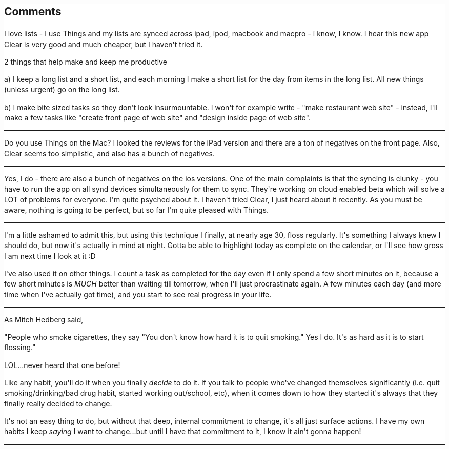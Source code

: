 ## Comments ##

I love lists - I use Things and my lists are synced across ipad, ipod, macbook and macpro - i know, I know. I hear this new app Clear is very good and much cheaper, but I haven't tried it.

2 things that help make and keep me productive

a) I keep a long list and a short list, and each morning I make a short list for the day from items in the long list. All new things (unless urgent) go on the long list.

b) I make bite sized tasks so they don't look insurmountable. I won't for example write - "make restaurant web site" - instead, I'll make a few tasks like "create front page of web site" and "design inside page of web site".

-------------------------------------------------------------------------------

Do you use Things on the Mac? I looked the reviews for the iPad version and there are a ton of negatives on the front page. Also, Clear seems too simplistic, and also has a bunch of negatives.

-------------------------------------------------------------------------------

Yes, I do - there are also a bunch of negatives on the ios versions. One of the main complaints is that the syncing is clunky - you have to run the app on all synd devices simultaneously for them to sync. They're working on cloud enabled beta which will solve a LOT of problems for everyone. I'm quite psyched about it. I haven't tried Clear, I just heard about it recently. As you must be aware, nothing is going to be perfect, but so far I'm quite pleased with Things.

-------------------------------------------------------------------------------

I'm a little ashamed to admit this, but using this technique I finally, at nearly age 30, floss regularly. It's something I always knew I should do, but now it's actually in mind at night. Gotta be able to highlight today as complete on the calendar, or I'll see how gross I am next time I look at it :D

I've also used it on other things. I count a task as completed for the day even if I only spend a few short minutes on it, because a few short minutes is *MUCH* better than waiting till tomorrow, when I'll just procrastinate again. A few minutes each day (and more time when I've actually got time), and you start to see real progress in your life.

-------------------------------------------------------------------------------

As Mitch Hedberg said,

"People who smoke cigarettes, they say "You don't know how hard it is to quit smoking." Yes I do. It's as hard as it is to start flossing."

LOL...never heard that one before!

Like any habit, you'll do it when you finally *decide* to do it. If you talk to people who've changed themselves significantly (i.e. quit smoking/drinking/bad drug habit, started working out/school, etc), when it comes down to how they started it's always that they finally really decided to change.

It's not an easy thing to do, but without that deep, internal commitment to change, it's all just surface actions. I have my own habits I keep *saying* I want to change...but until I have that commitment to it, I know it ain't gonna happen!

-------------------------------------------------------------------------------

